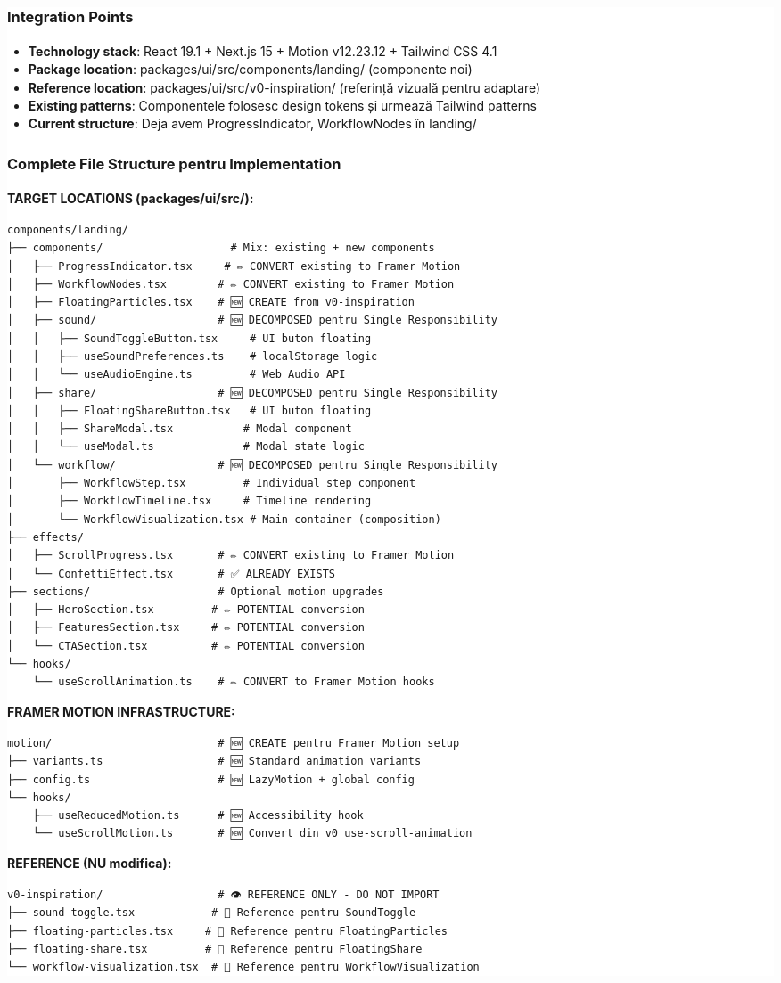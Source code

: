 ### Integration Points
- **Technology stack**: React 19.1 + Next.js 15 + Motion v12.23.12 + Tailwind CSS 4.1
- **Package location**: packages/ui/src/components/landing/ (componente noi)
- **Reference location**: packages/ui/src/v0-inspiration/ (referință vizuală pentru adaptare)
- **Existing patterns**: Componentele folosesc design tokens și urmează Tailwind patterns
- **Current structure**: Deja avem ProgressIndicator, WorkflowNodes în landing/

### Complete File Structure pentru Implementation

**TARGET LOCATIONS (packages/ui/src/):**
```
components/landing/
├── components/                    # Mix: existing + new components
│   ├── ProgressIndicator.tsx     # ✏️ CONVERT existing to Framer Motion
│   ├── WorkflowNodes.tsx        # ✏️ CONVERT existing to Framer Motion
│   ├── FloatingParticles.tsx    # 🆕 CREATE from v0-inspiration
│   ├── sound/                   # 🆕 DECOMPOSED pentru Single Responsibility
│   │   ├── SoundToggleButton.tsx     # UI buton floating
│   │   ├── useSoundPreferences.ts    # localStorage logic
│   │   └── useAudioEngine.ts         # Web Audio API
│   ├── share/                   # 🆕 DECOMPOSED pentru Single Responsibility
│   │   ├── FloatingShareButton.tsx   # UI buton floating
│   │   ├── ShareModal.tsx           # Modal component
│   │   └── useModal.ts              # Modal state logic
│   └── workflow/                # 🆕 DECOMPOSED pentru Single Responsibility
│       ├── WorkflowStep.tsx         # Individual step component
│       ├── WorkflowTimeline.tsx     # Timeline rendering
│       └── WorkflowVisualization.tsx # Main container (composition)
├── effects/
│   ├── ScrollProgress.tsx       # ✏️ CONVERT existing to Framer Motion
│   └── ConfettiEffect.tsx       # ✅ ALREADY EXISTS
├── sections/                    # Optional motion upgrades
│   ├── HeroSection.tsx         # ✏️ POTENTIAL conversion
│   ├── FeaturesSection.tsx     # ✏️ POTENTIAL conversion  
│   └── CTASection.tsx          # ✏️ POTENTIAL conversion
└── hooks/
    └── useScrollAnimation.ts    # ✏️ CONVERT to Framer Motion hooks
```

**FRAMER MOTION INFRASTRUCTURE:**
```
motion/                          # 🆕 CREATE pentru Framer Motion setup
├── variants.ts                  # 🆕 Standard animation variants
├── config.ts                    # 🆕 LazyMotion + global config
└── hooks/
    ├── useReducedMotion.ts      # 🆕 Accessibility hook
    └── useScrollMotion.ts       # 🆕 Convert din v0 use-scroll-animation
```

**REFERENCE (NU modifica):**
```
v0-inspiration/                  # 👁️ REFERENCE ONLY - DO NOT IMPORT
├── sound-toggle.tsx            # 📖 Reference pentru SoundToggle
├── floating-particles.tsx     # 📖 Reference pentru FloatingParticles
├── floating-share.tsx         # 📖 Reference pentru FloatingShare
└── workflow-visualization.tsx  # 📖 Reference pentru WorkflowVisualization
```

